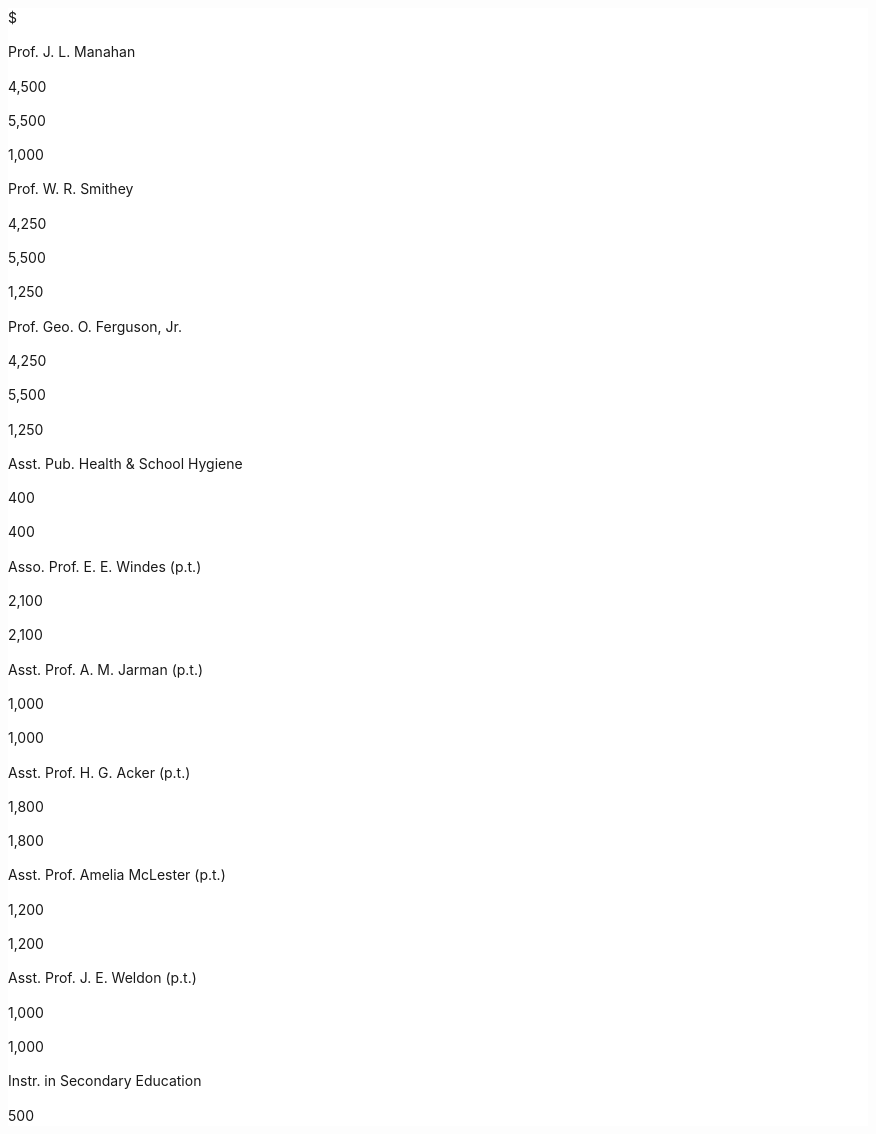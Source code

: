 $

Prof. J. L. Manahan

4,500

5,500

1,000

Prof. W. R. Smithey

4,250

5,500

1,250

Prof. Geo. O. Ferguson, Jr.

4,250

5,500

1,250

Asst. Pub. Health & School Hygiene

400

400

Asso. Prof. E. E. Windes (p.t.)

2,100

2,100

Asst. Prof. A. M. Jarman (p.t.)

1,000

1,000

Asst. Prof. H. G. Acker (p.t.)

1,800

1,800

Asst. Prof. Amelia McLester (p.t.)

1,200

1,200

Asst. Prof. J. E. Weldon (p.t.)

1,000

1,000

Instr. in Secondary Education

500
